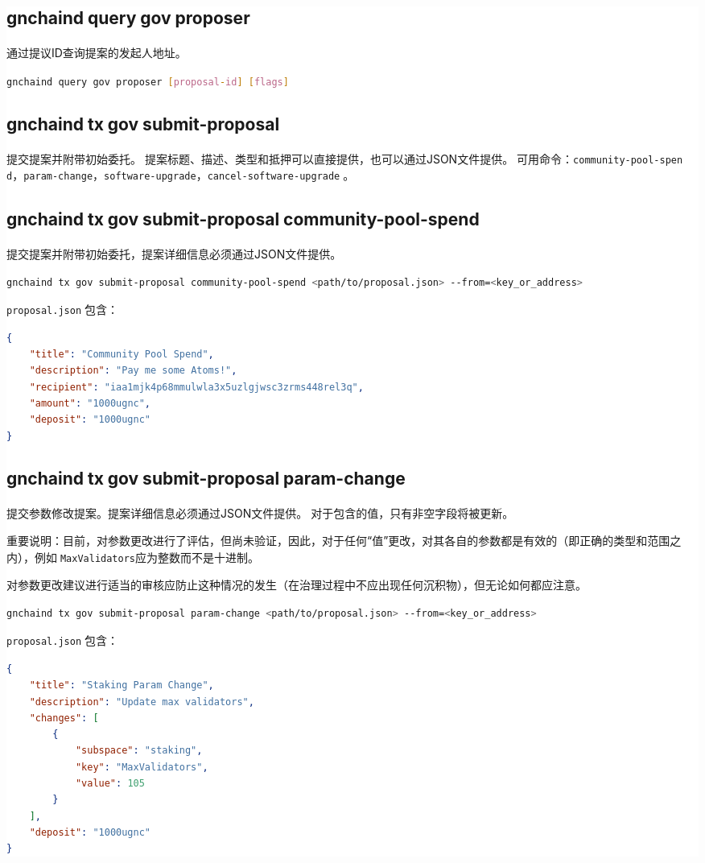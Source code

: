 ## gnchaind query gov proposer

通过提议ID查询提案的发起人地址。

```bash
gnchaind query gov proposer [proposal-id] [flags]
```

## gnchaind tx gov submit-proposal

提交提案并附带初始委托。 提案标题、描述、类型和抵押可以直接提供，也可以通过JSON文件提供。 可用命令：`community-pool-spend`，`param-change`，`software-upgrade`，`cancel-software-upgrade` 。

## gnchaind tx gov submit-proposal community-pool-spend

提交提案并附带初始委托，提案详细信息必须通过JSON文件提供。

```bash
gnchaind tx gov submit-proposal community-pool-spend <path/to/proposal.json> --from=<key_or_address>
```

`proposal.json` 包含：

```json
{
    "title": "Community Pool Spend",
    "description": "Pay me some Atoms!",
    "recipient": "iaa1mjk4p68mmulwla3x5uzlgjwsc3zrms448rel3q",
    "amount": "1000ugnc",
    "deposit": "1000ugnc"
}
```

## gnchaind tx gov submit-proposal param-change

提交参数修改提案。提案详细信息必须通过JSON文件提供。 对于包含的值，只有非空字段将被更新。

重要说明：目前，对参数更改进行了评估，但尚未验证，因此，对于任何“值”更改，对其各自的参数都是有效的（即正确的类型和范围之内），例如 `MaxValidators`应为整数而不是十进制。

对参数更改建议进行适当的审核应防止这种情况的发生（在治理过程中不应出现任何沉积物），但无论如何都应注意。

```bash
gnchaind tx gov submit-proposal param-change <path/to/proposal.json> --from=<key_or_address>
```

`proposal.json` 包含：

```json
{
    "title": "Staking Param Change",
    "description": "Update max validators",
    "changes": [
        {
            "subspace": "staking",
            "key": "MaxValidators",
            "value": 105
        }
    ],
    "deposit": "1000ugnc"
}
```

